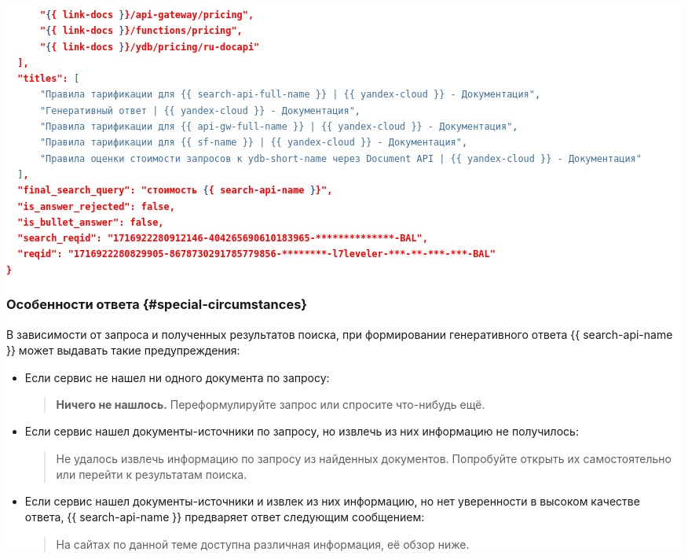 ```json
      "{{ link-docs }}/api-gateway/pricing",
      "{{ link-docs }}/functions/pricing",
      "{{ link-docs }}/ydb/pricing/ru-docapi"
  ],
  "titles": [
      "Правила тарификации для {{ search-api-full-name }} | {{ yandex-cloud }} - Документация",
      "Генеративный ответ | {{ yandex-cloud }} - Документация",
      "Правила тарификации для {{ api-gw-full-name }} | {{ yandex-cloud }} - Документация",
      "Правила тарификации для {{ sf-name }} | {{ yandex-cloud }} - Документация",
      "Правила оценки стоимости запросов к ydb-short-name через Document API | {{ yandex-cloud }} - Документация"
  ],
  "final_search_query": "стоимость {{ search-api-name }}",
  "is_answer_rejected": false,
  "is_bullet_answer": false,
  "search_reqid": "1716922280912146-404265690610183965-**************-BAL",
  "reqid": "1716922280829905-8678730291785779856-********-l7leveler-***-**-***-***-BAL"
}
```

### Особенности ответа {#special-circumstances}

В зависимости от запроса и полученных результатов поиска, при формировании генеративного ответа {{ search-api-name }} может выдавать такие предупреждения:

* Если сервис не нашел ни одного документа по запросу:

    > **Ничего не нашлось.**
    > Переформулируйте запрос или спросите что-нибудь ещё.

* Если сервис нашел документы-источники по запросу, но извлечь из них информацию не получилось:

    > Не удалось извлечь информацию по запросу из найденных документов. Попробуйте открыть их самостоятельно или перейти к результатам поиска.

* Если сервис нашел документы-источники и извлек из них информацию, но нет уверенности в высоком качестве ответа, {{ search-api-name }} предваряет ответ следующим сообщением:

    > На сайтах по данной теме доступна различная информация, её обзор ниже.

